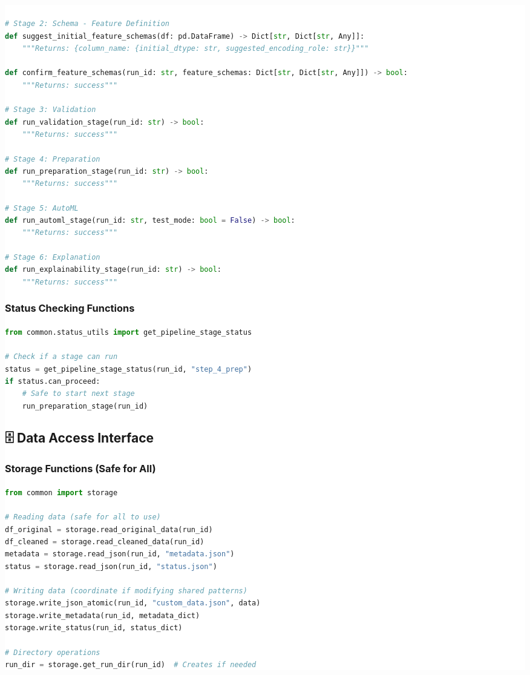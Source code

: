 ```python

# Stage 2: Schema - Feature Definition  
def suggest_initial_feature_schemas(df: pd.DataFrame) -> Dict[str, Dict[str, Any]]:
    """Returns: {column_name: {initial_dtype: str, suggested_encoding_role: str}}"""

def confirm_feature_schemas(run_id: str, feature_schemas: Dict[str, Dict[str, Any]]) -> bool:
    """Returns: success"""

# Stage 3: Validation
def run_validation_stage(run_id: str) -> bool:
    """Returns: success"""

# Stage 4: Preparation
def run_preparation_stage(run_id: str) -> bool:
    """Returns: success"""

# Stage 5: AutoML
def run_automl_stage(run_id: str, test_mode: bool = False) -> bool:
    """Returns: success"""

# Stage 6: Explanation
def run_explainability_stage(run_id: str) -> bool:
    """Returns: success"""
```

### **Status Checking Functions**
```python
from common.status_utils import get_pipeline_stage_status

# Check if a stage can run
status = get_pipeline_stage_status(run_id, "step_4_prep")
if status.can_proceed:
    # Safe to start next stage
    run_preparation_stage(run_id)
```

## 🗄️ Data Access Interface

### **Storage Functions (Safe for All)**
```python
from common import storage

# Reading data (safe for all to use)
df_original = storage.read_original_data(run_id)
df_cleaned = storage.read_cleaned_data(run_id)
metadata = storage.read_json(run_id, "metadata.json")
status = storage.read_json(run_id, "status.json")

# Writing data (coordinate if modifying shared patterns)
storage.write_json_atomic(run_id, "custom_data.json", data)
storage.write_metadata(run_id, metadata_dict)
storage.write_status(run_id, status_dict)

# Directory operations
run_dir = storage.get_run_dir(run_id)  # Creates if needed
```

